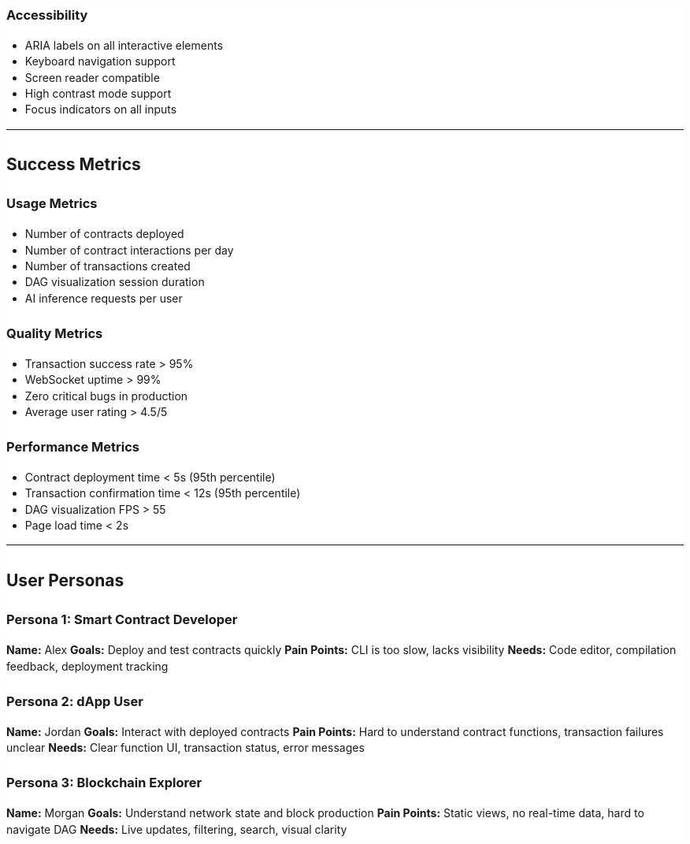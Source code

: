 ### Accessibility
- ARIA labels on all interactive elements
- Keyboard navigation support
- Screen reader compatible
- High contrast mode support
- Focus indicators on all inputs

---

## Success Metrics

### Usage Metrics
- Number of contracts deployed
- Number of contract interactions per day
- Number of transactions created
- DAG visualization session duration
- AI inference requests per user

### Quality Metrics
- Transaction success rate > 95%
- WebSocket uptime > 99%
- Zero critical bugs in production
- Average user rating > 4.5/5

### Performance Metrics
- Contract deployment time < 5s (95th percentile)
- Transaction confirmation time < 12s (95th percentile)
- DAG visualization FPS > 55
- Page load time < 2s

---

## User Personas

### Persona 1: Smart Contract Developer
**Name:** Alex
**Goals:** Deploy and test contracts quickly
**Pain Points:** CLI is too slow, lacks visibility
**Needs:** Code editor, compilation feedback, deployment tracking

### Persona 2: dApp User
**Name:** Jordan
**Goals:** Interact with deployed contracts
**Pain Points:** Hard to understand contract functions, transaction failures unclear
**Needs:** Clear function UI, transaction status, error messages

### Persona 3: Blockchain Explorer
**Name:** Morgan
**Goals:** Understand network state and block production
**Pain Points:** Static views, no real-time data, hard to navigate DAG
**Needs:** Live updates, filtering, search, visual clarity
